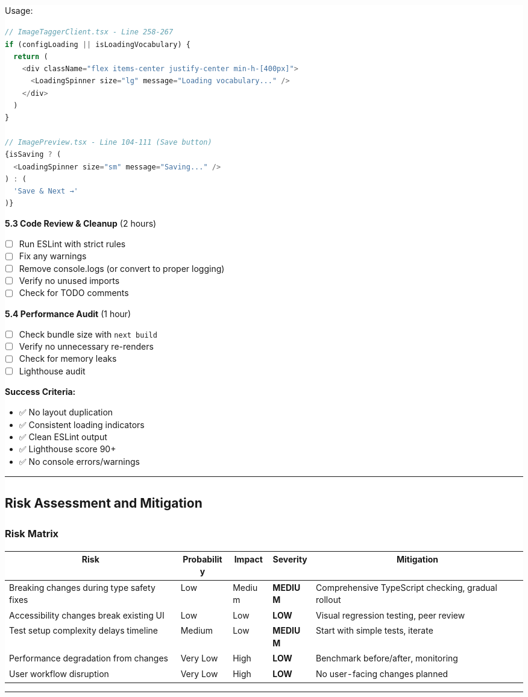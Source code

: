 Usage:
```typescript
// ImageTaggerClient.tsx - Line 258-267
if (configLoading || isLoadingVocabulary) {
  return (
    <div className="flex items-center justify-center min-h-[400px]">
      <LoadingSpinner size="lg" message="Loading vocabulary..." />
    </div>
  )
}

// ImagePreview.tsx - Line 104-111 (Save button)
{isSaving ? (
  <LoadingSpinner size="sm" message="Saving..." />
) : (
  'Save & Next →'
)}
```

**5.3 Code Review & Cleanup** (2 hours)
- [ ] Run ESLint with strict rules
- [ ] Fix any warnings
- [ ] Remove console.logs (or convert to proper logging)
- [ ] Verify no unused imports
- [ ] Check for TODO comments

**5.4 Performance Audit** (1 hour)
- [ ] Check bundle size with `next build`
- [ ] Verify no unnecessary re-renders
- [ ] Check for memory leaks
- [ ] Lighthouse audit

**Success Criteria:**
- ✅ No layout duplication
- ✅ Consistent loading indicators
- ✅ Clean ESLint output
- ✅ Lighthouse score 90+
- ✅ No console errors/warnings

---

## Risk Assessment and Mitigation

### Risk Matrix

| Risk | Probability | Impact | Severity | Mitigation |
|------|------------|--------|----------|------------|
| Breaking changes during type safety fixes | Low | Medium | **MEDIUM** | Comprehensive TypeScript checking, gradual rollout |
| Accessibility changes break existing UI | Low | Low | **LOW** | Visual regression testing, peer review |
| Test setup complexity delays timeline | Medium | Low | **MEDIUM** | Start with simple tests, iterate |
| Performance degradation from changes | Very Low | High | **LOW** | Benchmark before/after, monitoring |
| User workflow disruption | Very Low | High | **LOW** | No user-facing changes planned |

---
